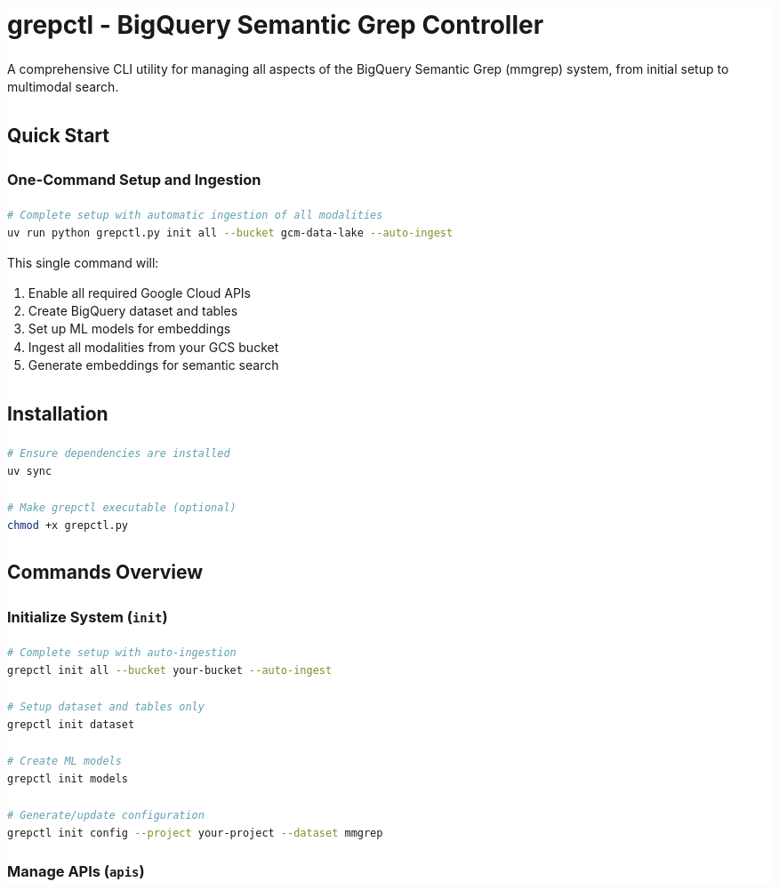 # grepctl - BigQuery Semantic Grep Controller

A comprehensive CLI utility for managing all aspects of the BigQuery Semantic Grep (mmgrep) system, from initial setup to multimodal search.

## Quick Start

### One-Command Setup and Ingestion

```bash
# Complete setup with automatic ingestion of all modalities
uv run python grepctl.py init all --bucket gcm-data-lake --auto-ingest
```

This single command will:
1. Enable all required Google Cloud APIs
2. Create BigQuery dataset and tables
3. Set up ML models for embeddings
4. Ingest all modalities from your GCS bucket
5. Generate embeddings for semantic search

## Installation

```bash
# Ensure dependencies are installed
uv sync

# Make grepctl executable (optional)
chmod +x grepctl.py
```

## Commands Overview

### Initialize System (`init`)

```bash
# Complete setup with auto-ingestion
grepctl init all --bucket your-bucket --auto-ingest

# Setup dataset and tables only
grepctl init dataset

# Create ML models
grepctl init models

# Generate/update configuration
grepctl init config --project your-project --dataset mmgrep
```

### Manage APIs (`apis`)
